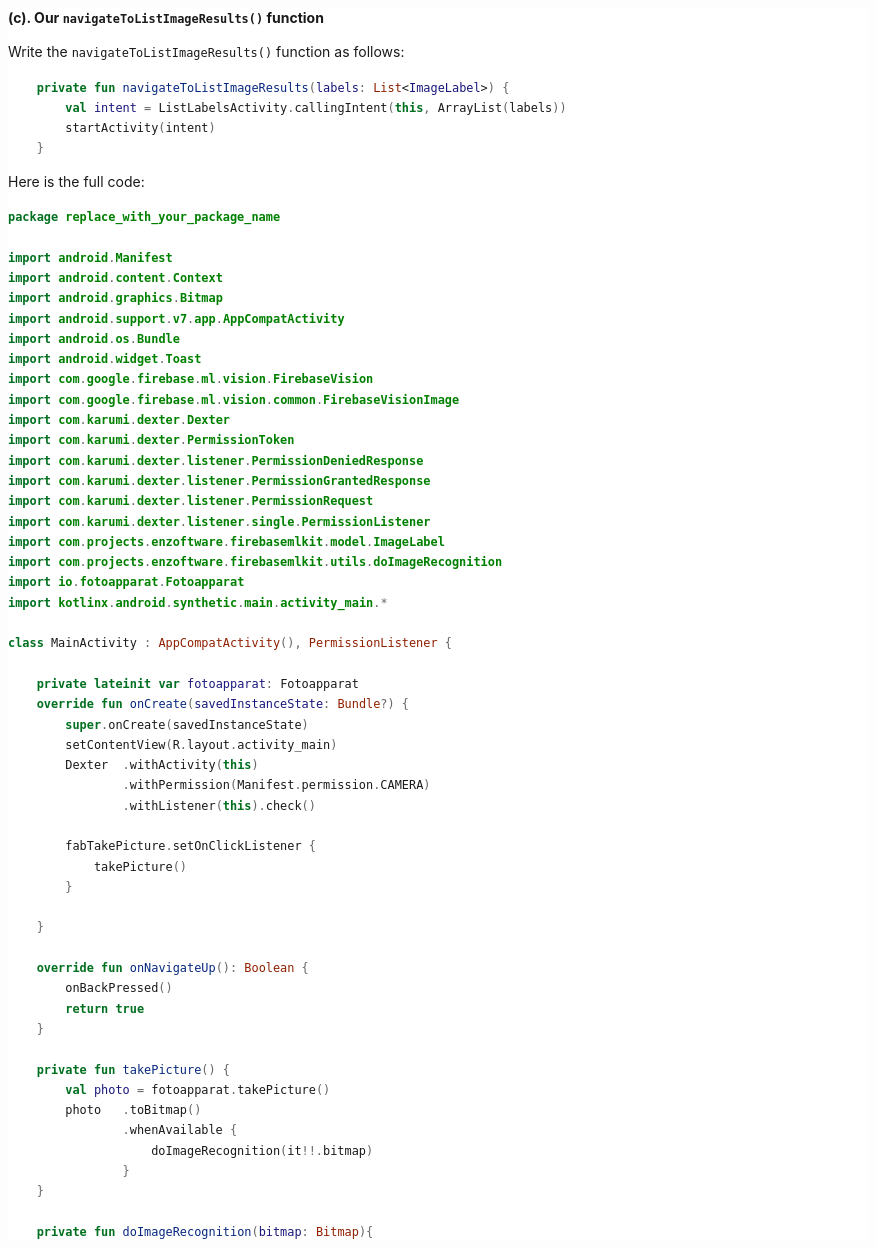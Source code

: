 **(c). Our `navigateToListImageResults()` function**

Write the `navigateToListImageResults()` function as follows:

```kotlin
    private fun navigateToListImageResults(labels: List<ImageLabel>) {
        val intent = ListLabelsActivity.callingIntent(this, ArrayList(labels))
        startActivity(intent)
    }
```


Here is the full code:

```kotlin
package replace_with_your_package_name

import android.Manifest
import android.content.Context
import android.graphics.Bitmap
import android.support.v7.app.AppCompatActivity
import android.os.Bundle
import android.widget.Toast
import com.google.firebase.ml.vision.FirebaseVision
import com.google.firebase.ml.vision.common.FirebaseVisionImage
import com.karumi.dexter.Dexter
import com.karumi.dexter.PermissionToken
import com.karumi.dexter.listener.PermissionDeniedResponse
import com.karumi.dexter.listener.PermissionGrantedResponse
import com.karumi.dexter.listener.PermissionRequest
import com.karumi.dexter.listener.single.PermissionListener
import com.projects.enzoftware.firebasemlkit.model.ImageLabel
import com.projects.enzoftware.firebasemlkit.utils.doImageRecognition
import io.fotoapparat.Fotoapparat
import kotlinx.android.synthetic.main.activity_main.*

class MainActivity : AppCompatActivity(), PermissionListener {

    private lateinit var fotoapparat: Fotoapparat
    override fun onCreate(savedInstanceState: Bundle?) {
        super.onCreate(savedInstanceState)
        setContentView(R.layout.activity_main)
        Dexter  .withActivity(this)
                .withPermission(Manifest.permission.CAMERA)
                .withListener(this).check()

        fabTakePicture.setOnClickListener {
            takePicture()
        }

    }

    override fun onNavigateUp(): Boolean {
        onBackPressed()
        return true
    }

    private fun takePicture() {
        val photo = fotoapparat.takePicture()
        photo   .toBitmap()
                .whenAvailable {
                    doImageRecognition(it!!.bitmap)
                }
    }

    private fun doImageRecognition(bitmap: Bitmap){
```